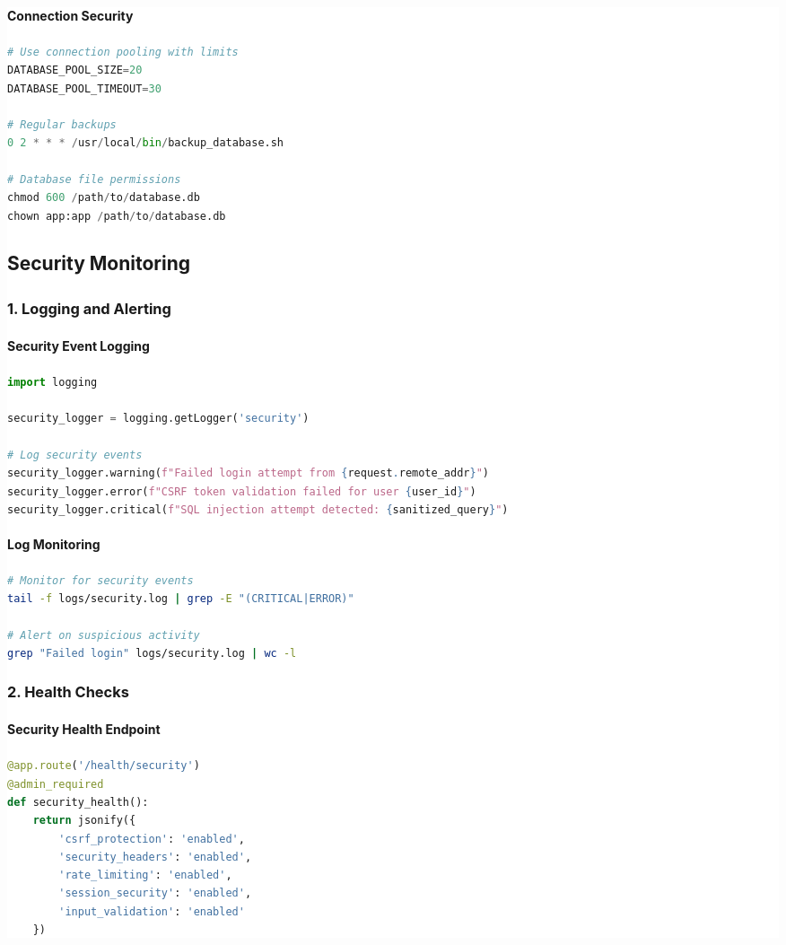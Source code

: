 #### Connection Security
```python
# Use connection pooling with limits
DATABASE_POOL_SIZE=20
DATABASE_POOL_TIMEOUT=30

# Regular backups
0 2 * * * /usr/local/bin/backup_database.sh

# Database file permissions
chmod 600 /path/to/database.db
chown app:app /path/to/database.db
```

## Security Monitoring

### 1. Logging and Alerting

#### Security Event Logging
```python
import logging

security_logger = logging.getLogger('security')

# Log security events
security_logger.warning(f"Failed login attempt from {request.remote_addr}")
security_logger.error(f"CSRF token validation failed for user {user_id}")
security_logger.critical(f"SQL injection attempt detected: {sanitized_query}")
```

#### Log Monitoring
```bash
# Monitor for security events
tail -f logs/security.log | grep -E "(CRITICAL|ERROR)"

# Alert on suspicious activity
grep "Failed login" logs/security.log | wc -l
```

### 2. Health Checks

#### Security Health Endpoint
```python
@app.route('/health/security')
@admin_required
def security_health():
    return jsonify({
        'csrf_protection': 'enabled',
        'security_headers': 'enabled',
        'rate_limiting': 'enabled',
        'session_security': 'enabled',
        'input_validation': 'enabled'
    })
```
